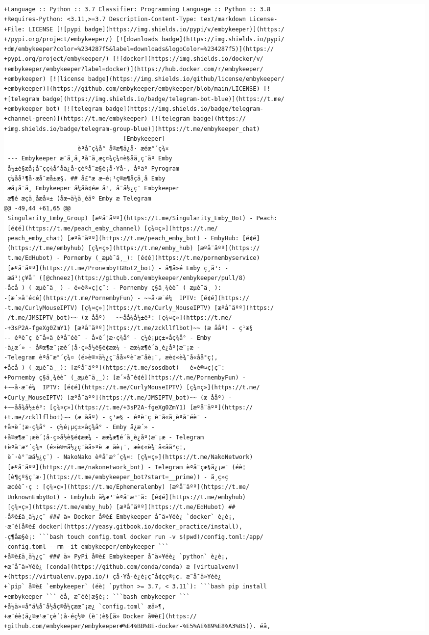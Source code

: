 ```
+Language :: Python :: 3.7 Classifier: Programming Language :: Python :: 3.8
+Requires-Python: <3.11,>=3.7 Description-Content-Type: text/markdown License-
+File: LICENSE [![pypi badge](https://img.shields.io/pypi/v/embykeeper)](https:/
+/pypi.org/project/embykeeper/) [![downloads badge](https://img.shields.io/pypi/
+dm/embykeeper?color=%234287f5&label=downloads&logoColor=%234287f5)](https://
+pypi.org/project/embykeeper/) [![docker](https://img.shields.io/docker/v/
+embykeeper/embykeeper?label=docker)](https://hub.docker.com/r/embykeeper/
+embykeeper) [![license badge](https://img.shields.io/github/license/embykeeper/
+embykeeper)](https://github.com/embykeeper/embykeeper/blob/main/LICENSE) [!
+[telegram badge](https://img.shields.io/badge/telegram-bot-blue)](https://t.me/
+embykeeper_bot) [![telegram badge](https://img.shields.io/badge/telegram-
+channel-green)](https://t.me/embykeeper) [![telegram badge](https://
+img.shields.io/badge/telegram-group-blue)](https://t.me/embykeeper_chat)
                                  [Embykeeper]
                     èªå¨ç­¾å° å®æ¶ä¿å· æéæ°´ç¾¤
 --- Embykeeper æ¯ä¸ä¸ªå¨ä¸­æç¤¾ç¾¤è§åä¸ç¨äº Emby
 å½±è§æå¡å¨çç­¾å°åä¿å·çèªå¨æ§è¡å·¥å·, åºäº Pyrogram
 ç¼åå¹¶å·æå¯æå±æ§. ## å£°æ æ¬é¡¹ç®æ¶åçä¸å Emby
 æå¡å¨ä¸ Embykeeper å¼åå¢éæ å³, å¨ä½¿ç¨ Embykeeper
 æ¶é æçä¸åæå¤± (åæ¬ä½ä¸éäº Emby æ Telegram
@@ -49,44 +61,65 @@
 Singularity_Emby_Group) [æºå¨äºº](https://t.me/Singularity_Emby_Bot) - Peach:
 [é¢é](https://t.me/peach_emby_channel) [ç¾¤ç»](https://t.me/
 peach_emby_chat) [æºå¨äºº](https://t.me/peach_emby_bot) - EmbyHub: [é¢é]
 (https://t.me/embyhub) [ç¾¤ç»](https://t.me/emby_hub) [æºå¨äºº](https://
 t.me/EdHubot) - Pornemby (_æµè¯ä¸­_): [é¢é](https://t.me/pornembyservice)
 [æºå¨äºº](https://t.me/PronembyTGBot2_bot) - å¶ä»é Emby ç¸å³: -
 æä¹¦ç¥å¨ ([@chneez](https://github.com/embykeeper/embykeeper/pull/8)
-å¢å ) (_æµè¯ä¸­_) - é»è®¤ç¦ç¨: - Pornemby ç§ä¸¾èè¯ (_æµè¯ä¸­_):
-[æ´»å¨é¢é](https://t.me/PornembyFun) - ~~å·æ¯é¼  IPTV: [é¢é](https://
-t.me/CurlyMouseIPTV) [ç¾¤ç»](https://t.me/Curly_MouseIPTV) [æºå¨äºº](https:/
-/t.me/JMSIPTV_bot)~~ (æ ååº) - ~~åå¾å½±é³: [ç¾¤ç»](https://t.me/
-+3sP2A-fgeXg0ZmY1) [æºå¨äºº](https://t.me/zckllflbot)~~ (æ ååº) - ç¹æ§
-- éªè¯ç è¯å«ä¸èªå¨éè¯ - å¤è´¦æ·ç­¾å° - ç½é¡µç±»åç­¾å° - Emby
-ä¿æ´» - å®æ¶æ¨¡æè´¦å·ç»å½è§é¢æ­æ¾ - æ­æ¾æ¶é´ä¸è¿åº¦æ¨¡æ -
-Telegram èªå¨æ°´ç¾¤ (é»è®¤ä½¿ç¨åå»ºè¯æ¯åè¡¨, æè¢«è¾¨å«åå°ç¦,
+å¢å ) (_æµè¯ä¸­_): [æºå¨äºº](https://t.me/sosdbot) - é»è®¤ç¦ç¨: -
+Pornemby ç§ä¸¾èè¯ (_æµè¯ä¸­_): [æ´»å¨é¢é](https://t.me/PornembyFun) -
+~~å·æ¯é¼  IPTV: [é¢é](https://t.me/CurlyMouseIPTV) [ç¾¤ç»](https://t.me/
+Curly_MouseIPTV) [æºå¨äºº](https://t.me/JMSIPTV_bot)~~ (æ ååº) -
+~~åå¾å½±é³: [ç¾¤ç»](https://t.me/+3sP2A-fgeXg0ZmY1) [æºå¨äºº](https://
+t.me/zckllflbot)~~ (æ ååº) - ç¹æ§ - éªè¯ç è¯å«ä¸èªå¨éè¯ -
+å¤è´¦æ·ç­¾å° - ç½é¡µç±»åç­¾å° - Emby ä¿æ´» -
+å®æ¶æ¨¡æè´¦å·ç»å½è§é¢æ­æ¾ - æ­æ¾æ¶é´ä¸è¿åº¦æ¨¡æ - Telegram
+èªå¨æ°´ç¾¤ (é»è®¤ä½¿ç¨åå»ºè¯æ¯åè¡¨, æè¢«è¾¨å«åå°ç¦,
 è¯·è°¨æä½¿ç¨) - NakoNako èªå¨æ°´ç¾¤: [ç¾¤ç»](https://t.me/NakoNetwork)
 [æºå¨äºº](https://t.me/nakonetwork_bot) - Telegram èªå¨çæ§ä¿¡æ¯ (éè¦
 [è¶çº§ç¨æ·](https://t.me/embykeeper_bot?start=__prime)) - ä¸ç»ç
 æ¢éè¯·ç : [ç¾¤ç»](https://t.me/Ephemeralemby) [æºå¨äºº](https://t.me/
 UnknownEmbyBot) - Embyhub å¼æ³¨èªå¨æ³¨å: [é¢é](https://t.me/embyhub)
 [ç¾¤ç»](https://t.me/emby_hub) [æºå¨äºº](https://t.me/EdHubot) ##
-å®è£ä¸ä½¿ç¨ ### ä» Docker å®è£ Embykeeper å¯ä»¥éè¿ `docker` è¿è¡,
-æ¨é[å®è£ docker](https://yeasy.gitbook.io/docker_practice/install),
-ç¶åæ§è¡: ```bash touch config.toml docker run -v $(pwd)/config.toml:/app/
-config.toml --rm -it embykeeper/embykeeper ```
+å®è£ä¸ä½¿ç¨ ### ä» PyPi å®è£ Embykeeper å¯ä»¥éè¿ `python` è¿è¡,
+æ¨å¯ä»¥éè¿ [conda](https://github.com/conda/conda) æ [virtualvenv]
+(https://virtualenv.pypa.io/) ç­å·¥å·è¿è¡ç¯å¢çç®¡ç. æ¨å¯ä»¥éè¿
+`pip` å®è£ `embykeeper` (éè¦ `python >= 3.7, < 3.11`): ```bash pip install
+embykeeper ``` éå, æ¨éè¦æ§è¡: ```bash embykeeper ```
+å½ä»¤å°ä¼å¨å½åç®å½çææ¨¡æ¿ `config.toml` æä»¶,
+æ¨éè¦ä¿®æ¹æ¨çè´¦å·éç½® (è¯¦è§[ä» Docker å®è£](https://
+github.com/embykeeper/embykeeper#%E4%BB%8E-docker-%E5%AE%89%E8%A3%85)). éå,
```